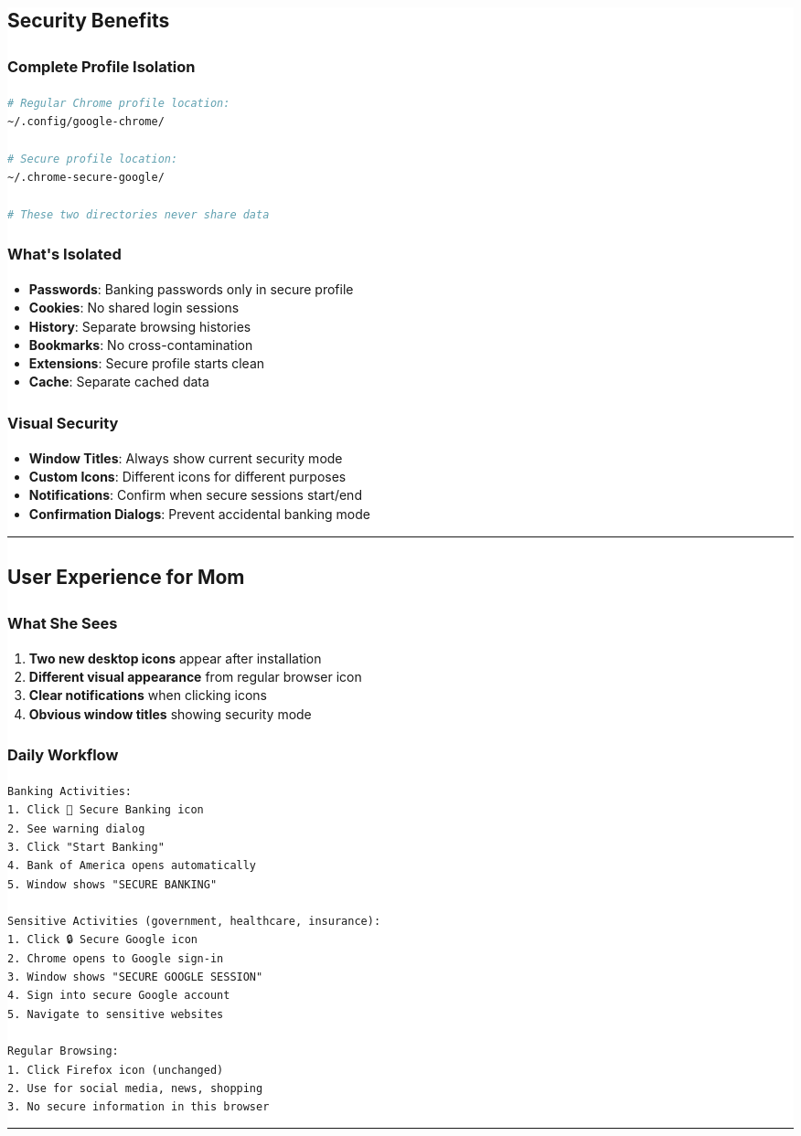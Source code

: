 ## Security Benefits

### **Complete Profile Isolation**
```bash
# Regular Chrome profile location:
~/.config/google-chrome/

# Secure profile location:
~/.chrome-secure-google/

# These two directories never share data
```

### **What's Isolated**
- **Passwords**: Banking passwords only in secure profile
- **Cookies**: No shared login sessions
- **History**: Separate browsing histories
- **Bookmarks**: No cross-contamination
- **Extensions**: Secure profile starts clean
- **Cache**: Separate cached data

### **Visual Security**
- **Window Titles**: Always show current security mode
- **Custom Icons**: Different icons for different purposes
- **Notifications**: Confirm when secure sessions start/end
- **Confirmation Dialogs**: Prevent accidental banking mode

---

## User Experience for Mom

### **What She Sees**
1. **Two new desktop icons** appear after installation
2. **Different visual appearance** from regular browser icon
3. **Clear notifications** when clicking icons
4. **Obvious window titles** showing security mode

### **Daily Workflow**
```
Banking Activities:
1. Click 🏦 Secure Banking icon
2. See warning dialog
3. Click "Start Banking"
4. Bank of America opens automatically
5. Window shows "SECURE BANKING"

Sensitive Activities (government, healthcare, insurance):
1. Click 🔒 Secure Google icon
2. Chrome opens to Google sign-in
3. Window shows "SECURE GOOGLE SESSION"
4. Sign into secure Google account
5. Navigate to sensitive websites

Regular Browsing:
1. Click Firefox icon (unchanged)
2. Use for social media, news, shopping
3. No secure information in this browser
```

---